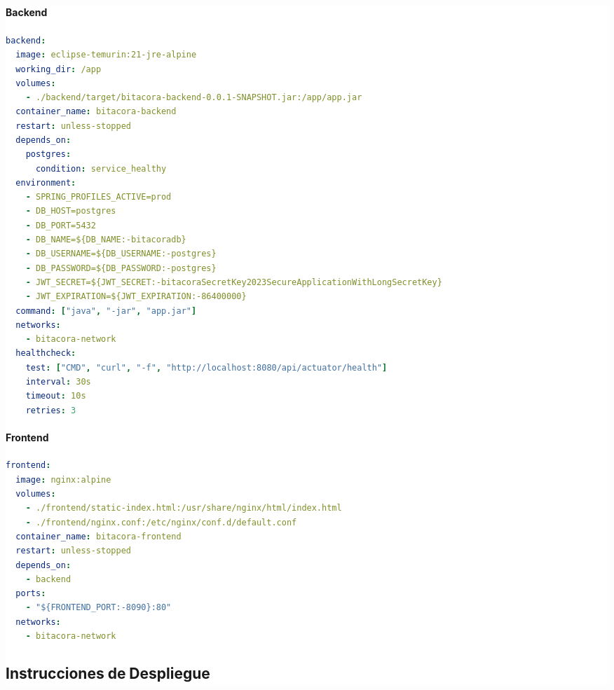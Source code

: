 #### Backend

```yaml
backend:
  image: eclipse-temurin:21-jre-alpine
  working_dir: /app
  volumes:
    - ./backend/target/bitacora-backend-0.0.1-SNAPSHOT.jar:/app/app.jar
  container_name: bitacora-backend
  restart: unless-stopped
  depends_on:
    postgres:
      condition: service_healthy
  environment:
    - SPRING_PROFILES_ACTIVE=prod
    - DB_HOST=postgres
    - DB_PORT=5432
    - DB_NAME=${DB_NAME:-bitacoradb}
    - DB_USERNAME=${DB_USERNAME:-postgres}
    - DB_PASSWORD=${DB_PASSWORD:-postgres}
    - JWT_SECRET=${JWT_SECRET:-bitacoraSecretKey2023SecureApplicationWithLongSecretKey}
    - JWT_EXPIRATION=${JWT_EXPIRATION:-86400000}
  command: ["java", "-jar", "app.jar"]
  networks:
    - bitacora-network
  healthcheck:
    test: ["CMD", "curl", "-f", "http://localhost:8080/api/actuator/health"]
    interval: 30s
    timeout: 10s
    retries: 3
```

#### Frontend

```yaml
frontend:
  image: nginx:alpine
  volumes:
    - ./frontend/static-index.html:/usr/share/nginx/html/index.html
    - ./frontend/nginx.conf:/etc/nginx/conf.d/default.conf
  container_name: bitacora-frontend
  restart: unless-stopped
  depends_on:
    - backend
  ports:
    - "${FRONTEND_PORT:-8090}:80"
  networks:
    - bitacora-network
```

## Instrucciones de Despliegue
